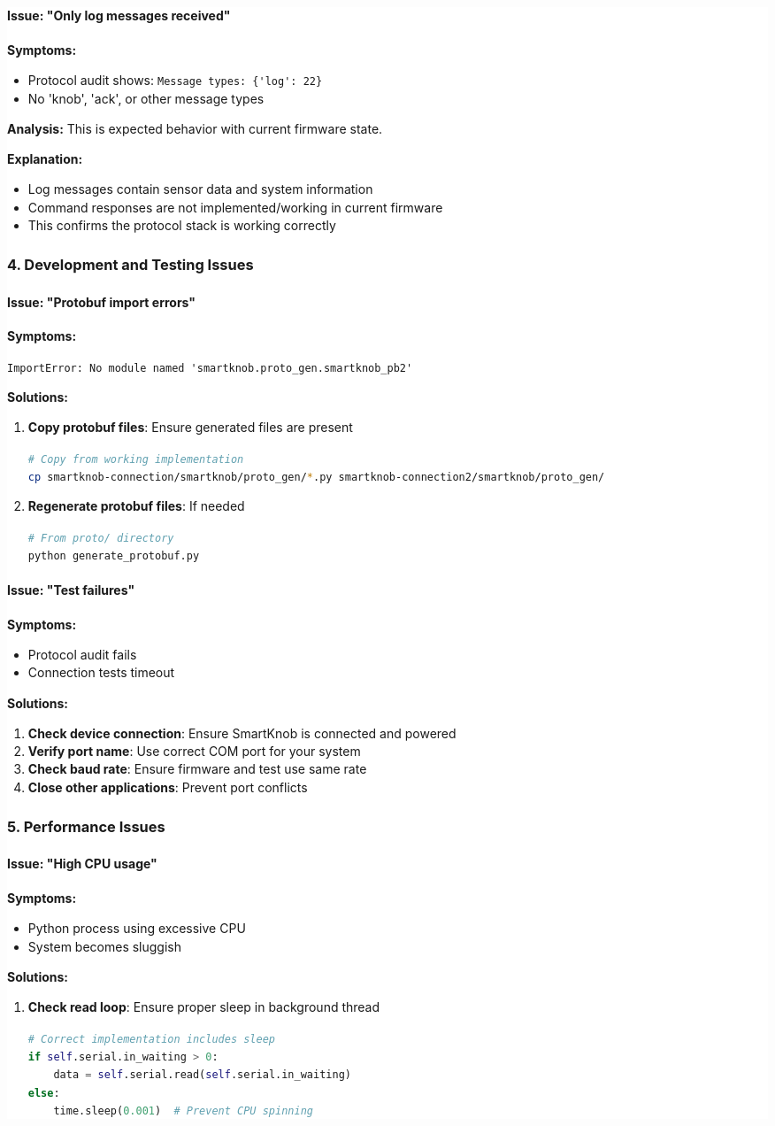 #### Issue: "Only log messages received"

**Symptoms:**
- Protocol audit shows: `Message types: {'log': 22}`
- No 'knob', 'ack', or other message types

**Analysis:** This is expected behavior with current firmware state.

**Explanation:**
- Log messages contain sensor data and system information
- Command responses are not implemented/working in current firmware
- This confirms the protocol stack is working correctly

### 4. Development and Testing Issues

#### Issue: "Protobuf import errors"

**Symptoms:**
```
ImportError: No module named 'smartknob.proto_gen.smartknob_pb2'
```

**Solutions:**
1. **Copy protobuf files**: Ensure generated files are present
   ```bash
   # Copy from working implementation
   cp smartknob-connection/smartknob/proto_gen/*.py smartknob-connection2/smartknob/proto_gen/
   ```

2. **Regenerate protobuf files**: If needed
   ```bash
   # From proto/ directory
   python generate_protobuf.py
   ```

#### Issue: "Test failures"

**Symptoms:**
- Protocol audit fails
- Connection tests timeout

**Solutions:**
1. **Check device connection**: Ensure SmartKnob is connected and powered
2. **Verify port name**: Use correct COM port for your system
3. **Check baud rate**: Ensure firmware and test use same rate
4. **Close other applications**: Prevent port conflicts

### 5. Performance Issues

#### Issue: "High CPU usage"

**Symptoms:**
- Python process using excessive CPU
- System becomes sluggish

**Solutions:**
1. **Check read loop**: Ensure proper sleep in background thread
   ```python
   # Correct implementation includes sleep
   if self.serial.in_waiting > 0:
       data = self.serial.read(self.serial.in_waiting)
   else:
       time.sleep(0.001)  # Prevent CPU spinning
   ```
